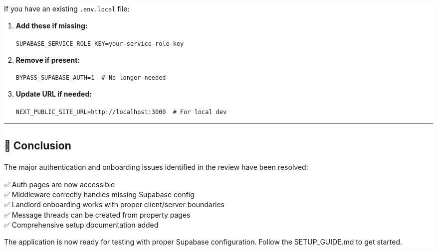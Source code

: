 If you have an existing `.env.local` file:

1. **Add these if missing:**
   ```
   SUPABASE_SERVICE_ROLE_KEY=your-service-role-key
   ```

2. **Remove if present:**
   ```
   BYPASS_SUPABASE_AUTH=1  # No longer needed
   ```

3. **Update URL if needed:**
   ```
   NEXT_PUBLIC_SITE_URL=http://localhost:3000  # For local dev
   ```

---

## 🎯 Conclusion

The major authentication and onboarding issues identified in the review have been resolved:

✅ Auth pages are now accessible  
✅ Middleware correctly handles missing Supabase config  
✅ Landlord onboarding works with proper client/server boundaries  
✅ Message threads can be created from property pages  
✅ Comprehensive setup documentation added  

The application is now ready for testing with proper Supabase configuration. Follow the SETUP_GUIDE.md to get started.
